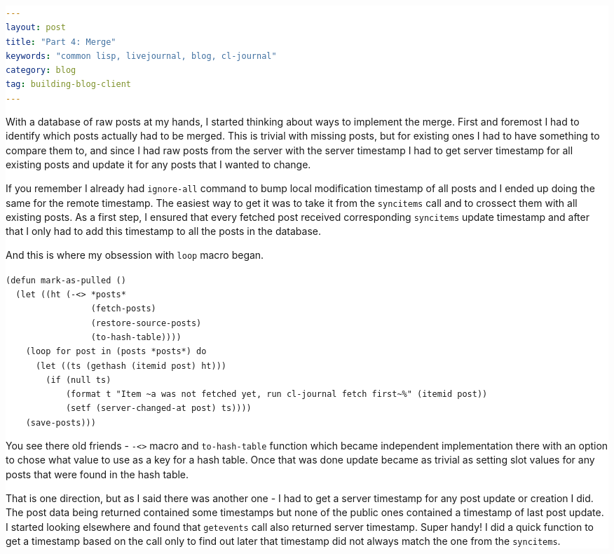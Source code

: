 ```yaml
---
layout: post
title: "Part 4: Merge"
keywords: "common lisp, livejournal, blog, cl-journal"
category: blog
tag: building-blog-client
---
```


With a database of raw posts at my hands, I started thinking about ways
to implement the merge. First and foremost I had to identify which
posts actually had to be merged. This is trivial with missing posts,
but for existing ones I had to have something to compare them to, and
since I had raw posts from the server with the server timestamp I had
to get server timestamp for all existing posts and update it for any
posts that I wanted to change.

If you remember I already had `ignore-all` command to bump local
modification timestamp of all posts and I ended up doing the same for
the remote timestamp. The easiest way to get it was to take it from the
`syncitems` call and to crossect them with all existing posts.  As a
first step, I ensured that every fetched post received corresponding
`syncitems` update timestamp and after that I only had to add this
timestamp to all the posts in the database.

And this is where my obsession with `loop` macro began.

```common_lisp
(defun mark-as-pulled ()
  (let ((ht (-<> *posts*
                 (fetch-posts)
                 (restore-source-posts)
                 (to-hash-table))))
    (loop for post in (posts *posts*) do
      (let ((ts (gethash (itemid post) ht)))
        (if (null ts)
            (format t "Item ~a was not fetched yet, run cl-journal fetch first~%" (itemid post))
            (setf (server-changed-at post) ts))))
    (save-posts)))
```

You see there old friends - `-<>` macro and `to-hash-table` function
which became independent implementation there with an option to chose
what value to use as a key for a hash table. Once that was done update
became as trivial as setting slot values for any posts that were found
in the hash table.

That is one direction, but as I said there was another one - I had to
get a server timestamp for any post update or creation I did. The post
data being returned contained some timestamps but none of the public
ones contained a timestamp of last post update. I started looking
elsewhere and found that `getevents` call also returned server
timestamp.  Super handy! I did a quick function to get a timestamp
based on the call only to find out later that timestamp did not always
match the one from the `syncitems`.
